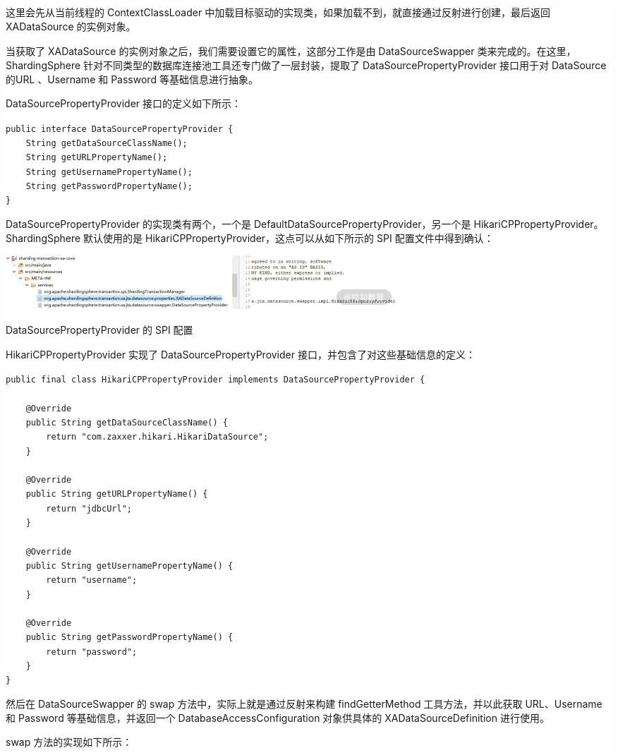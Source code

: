 <p>这里会先从当前线程的 ContextClassLoader 中加载目标驱动的实现类，如果加载不到，就直接通过反射进行创建，最后返回 XADataSource 的实例对象。</p>

<p>当获取了 XADataSource 的实例对象之后，我们需要设置它的属性，这部分工作是由 DataSourceSwapper 类来完成的。在这里，ShardingSphere 针对不同类型的数据库连接池工具还专门做了一层封装，提取了 DataSourcePropertyProvider 接口用于对 DataSource的URL 、Username 和 Password 等基础信息进行抽象。</p>

<p>DataSourcePropertyProvider 接口的定义如下所示：</p>

<pre><code>public interface DataSourcePropertyProvider {
    String getDataSourceClassName();
    String getURLPropertyName();
    String getUsernamePropertyName();
    String getPasswordPropertyName();
}
</code></pre>

<p>DataSourcePropertyProvider 的实现类有两个，一个是 DefaultDataSourcePropertyProvider，另一个是 HikariCPPropertyProvider。ShardingSphere 默认使用的是 HikariCPPropertyProvider，这点可以从如下所示的 SPI 配置文件中得到确认：</p>

<p><img src="assets/Ciqc1F9jCpSAGChUAAB8-cv8fCU688.png" alt="Drawing 2.png" /></p>

<p>DataSourcePropertyProvider 的 SPI 配置</p>

<p>HikariCPPropertyProvider 实现了 DataSourcePropertyProvider 接口，并包含了对这些基础信息的定义：</p>

<pre><code>public final class HikariCPPropertyProvider implements DataSourcePropertyProvider {

    @Override
    public String getDataSourceClassName() {
        return &quot;com.zaxxer.hikari.HikariDataSource&quot;;
    }

    @Override
    public String getURLPropertyName() {
        return &quot;jdbcUrl&quot;;
    }

    @Override
    public String getUsernamePropertyName() {
        return &quot;username&quot;;
    }

    @Override
    public String getPasswordPropertyName() {
        return &quot;password&quot;;
    }
}
</code></pre>

<p>然后在 DataSourceSwapper 的 swap 方法中，实际上就是通过反射来构建 findGetterMethod 工具方法，并以此获取 URL、Username 和 Password 等基础信息，并返回一个 DatabaseAccessConfiguration 对象供具体的 XADataSourceDefinition 进行使用。</p>

<p>swap 方法的实现如下所示：</p>

